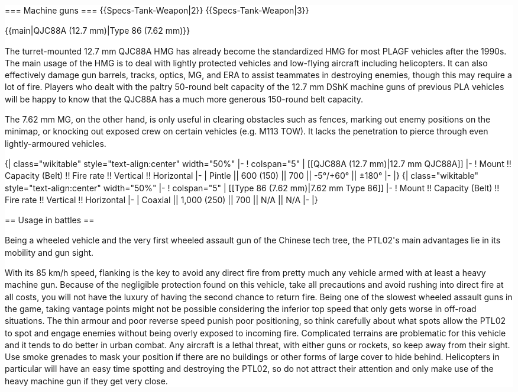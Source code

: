 === Machine guns ===
{{Specs-Tank-Weapon|2}}
{{Specs-Tank-Weapon|3}}

{{main|QJC88A (12.7 mm)|Type 86 (7.62 mm)}}

The turret-mounted 12.7 mm QJC88A HMG has already become the standardized HMG for most PLAGF vehicles after the 1990s. The main usage of the HMG is to deal with lightly protected vehicles and low-flying aircraft including helicopters. It can also effectively damage gun barrels, tracks, optics, MG, and ERA to assist teammates in destroying enemies, though this may require a lot of fire. Players who dealt with the paltry 50-round belt capacity of the 12.7 mm DShK machine guns of previous PLA vehicles will be happy to know that the QJC88A has a much more generous 150-round belt capacity.

The 7.62 mm MG, on the other hand, is only useful in clearing obstacles such as fences, marking out enemy positions on the minimap, or knocking out exposed crew on certain vehicles (e.g. M113 TOW). It lacks the penetration to pierce through even lightly-armoured vehicles.

{| class="wikitable" style="text-align:center" width="50%"
|-
! colspan="5" | [[QJC88A (12.7 mm)|12.7 mm QJC88A]]
|-
! Mount !! Capacity (Belt) !! Fire rate !! Vertical !! Horizontal
|-
| Pintle || 600 (150) || 700 || -5°/+60° || ±180°
|-
|}
{| class="wikitable" style="text-align:center" width="50%"
|-
! colspan="5" | [[Type 86 (7.62 mm)|7.62 mm Type 86]]
|-
! Mount !! Capacity (Belt) !! Fire rate !! Vertical !! Horizontal
|-
| Coaxial || 1,000 (250) || 700 || N/A || N/A
|-
|}

== Usage in battles ==

Being a wheeled vehicle and the very first wheeled assault gun of the Chinese tech tree, the PTL02's main advantages lie in its mobility and gun sight.

With its 85 km/h speed, flanking is the key to avoid any direct fire from pretty much any vehicle armed with at least a heavy machine gun. Because of the negligible protection found on this vehicle, take all precautions and avoid rushing into direct fire at all costs, you will not have the luxury of having the second chance to return fire. Being one of the slowest wheeled assault guns in the game, taking vantage points might not be possible considering the inferior top speed that only gets worse in off-road situations. The thin armour and poor reverse speed punish poor positioning, so think carefully about what spots allow the PTL02 to spot and engage enemies without being overly exposed to incoming fire. Complicated terrains are problematic for this vehicle and it tends to do better in urban combat. Any aircraft is a lethal threat, with either guns or rockets, so keep away from their sight. Use smoke grenades to mask your position if there are no buildings or other forms of large cover to hide behind. Helicopters in particular will have an easy time spotting and destroying the PTL02, so do not attract their attention and only make use of the heavy machine gun if they get very close.
